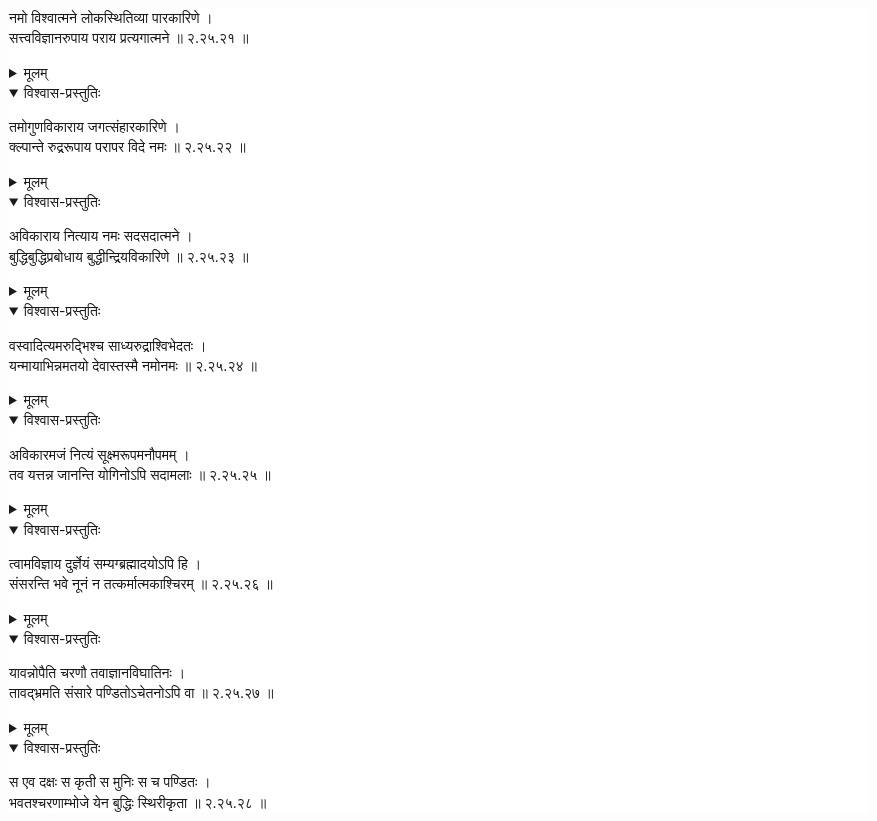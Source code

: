नमो विश्वात्मने लोकस्थितिव्या पारकारिणे ।  
सत्त्वविज्ञानरुपाय पराय प्रत्यगात्मने ॥ २.२५.२१ ॥
</details>

<details><summary>मूलम्</summary></details>
  

<details open><summary>विश्वास-प्रस्तुतिः</summary>

तमोगुणविकाराय जगत्संहारकारिणे ।  
क्ल्पान्ते रुद्ररूपाय परापर विदे नमः ॥ २.२५.२२ ॥
</details>

<details><summary>मूलम्</summary></details>
  

<details open><summary>विश्वास-प्रस्तुतिः</summary>

अविकाराय नित्याय नमः सदसदात्मने ।  
बुद्धिबुद्धिप्रबोधाय बुद्धीन्द्रियविकारिणे ॥ २.२५.२३ ॥
</details>

<details><summary>मूलम्</summary></details>
  

<details open><summary>विश्वास-प्रस्तुतिः</summary>

वस्वादित्यमरुद्भिश्च साध्यरुद्राश्विभेदतः ।  
यन्मायाभिन्नमतयो देवास्तस्मै नमोनमः ॥ २.२५.२४ ॥
</details>

<details><summary>मूलम्</summary></details>
  

<details open><summary>विश्वास-प्रस्तुतिः</summary>

अविकारमजं नित्यं सूक्ष्मरूपमनौपमम् ।  
तव यत्तन्न जानन्ति योगिनोऽपि सदामलाः ॥ २.२५.२५ ॥
</details>

<details><summary>मूलम्</summary></details>
  

<details open><summary>विश्वास-प्रस्तुतिः</summary>

त्वामविज्ञाय दुर्ज्ञेयं सम्यग्ब्रह्मादयोऽपि हि ।  
संसरन्ति भवे नूनं न तत्कर्मात्मकाश्चिरम् ॥ २.२५.२६ ॥
</details>

<details><summary>मूलम्</summary></details>
  

<details open><summary>विश्वास-प्रस्तुतिः</summary>

यावन्नोपैति चरणौ तवाज्ञानविघातिनः ।  
तावद्भ्रमति संसारे पण्डितोऽचेतनोऽपि वा ॥ २.२५.२७ ॥
</details>

<details><summary>मूलम्</summary></details>
  

<details open><summary>विश्वास-प्रस्तुतिः</summary>

स एव दक्षः स कृती स मुनिः स च पण्डितः ।  
भवतश्चरणाम्भोजे येन बुद्धिः स्थिरीकृता ॥ २.२५.२८ ॥
</details>
